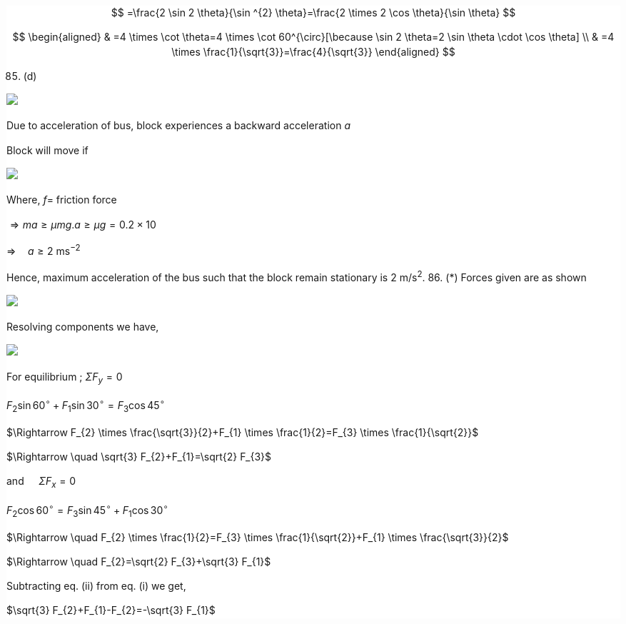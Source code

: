 $$
=\frac{2 \sin 2 \theta}{\sin ^{2} \theta}=\frac{2 \times 2 \cos \theta}{\sin \theta}
$$

$$
\begin{aligned}
& =4 \times \cot \theta=4 \times \cot 60^{\circ}[\because \sin 2 \theta=2 \sin \theta \cdot \cos \theta] \\
& =4 \times \frac{1}{\sqrt{3}}=\frac{4}{\sqrt{3}}
\end{aligned}
$$

85. (d)

![](https://cdn.mathpix.com/cropped/2023_02_06_5b4f7ca76c1c1f869b35g-16.jpg?height=159&width=486&top_left_y=1925&top_left_x=1142)

Due to acceleration of bus, block experiences a backward acceleration $a$

Block will move if

![](https://cdn.mathpix.com/cropped/2023_02_06_5b4f7ca76c1c1f869b35g-16.jpg?height=294&width=280&top_left_y=2229&top_left_x=1248)

Where, $f=$ friction force

$\Rightarrow m a \geq \mu m g . a \geq \mu g=0.2 \times 10$

$\Rightarrow \quad a \geq 2 \mathrm{~ms}^{-2}$

Hence, maximum acceleration of the bus such that the block remain stationary is $2 \mathrm{~m} / \mathrm{s}^{2}$. 86. (*) Forces given are as shown

![](https://cdn.mathpix.com/cropped/2023_02_06_5b4f7ca76c1c1f869b35g-17.jpg?height=479&width=431&top_left_y=420&top_left_x=321)

Resolving components we have,

![](https://cdn.mathpix.com/cropped/2023_02_06_5b4f7ca76c1c1f869b35g-17.jpg?height=451&width=503&top_left_y=945&top_left_x=294)

For equilibrium ; $\Sigma F_{y}=0$

$F_{2} \sin 60^{\circ}+F_{1} \sin 30^{\circ}=F_{3} \cos 45^{\circ}$

$\Rightarrow F_{2} \times \frac{\sqrt{3}}{2}+F_{1} \times \frac{1}{2}=F_{3} \times \frac{1}{\sqrt{2}}$

$\Rightarrow \quad \sqrt{3} F_{2}+F_{1}=\sqrt{2} F_{3}$

and $\quad \Sigma F_{x}=0$

$F_{2} \cos 60^{\circ}=F_{3} \sin 45^{\circ}+F_{1} \cos 30^{\circ}$

$\Rightarrow \quad F_{2} \times \frac{1}{2}=F_{3} \times \frac{1}{\sqrt{2}}+F_{1} \times \frac{\sqrt{3}}{2}$

$\Rightarrow \quad F_{2}=\sqrt{2} F_{3}+\sqrt{3} F_{1}$

Subtracting eq. (ii) from eq. (i) we get,

$\sqrt{3} F_{2}+F_{1}-F_{2}=-\sqrt{3} F_{1}$
